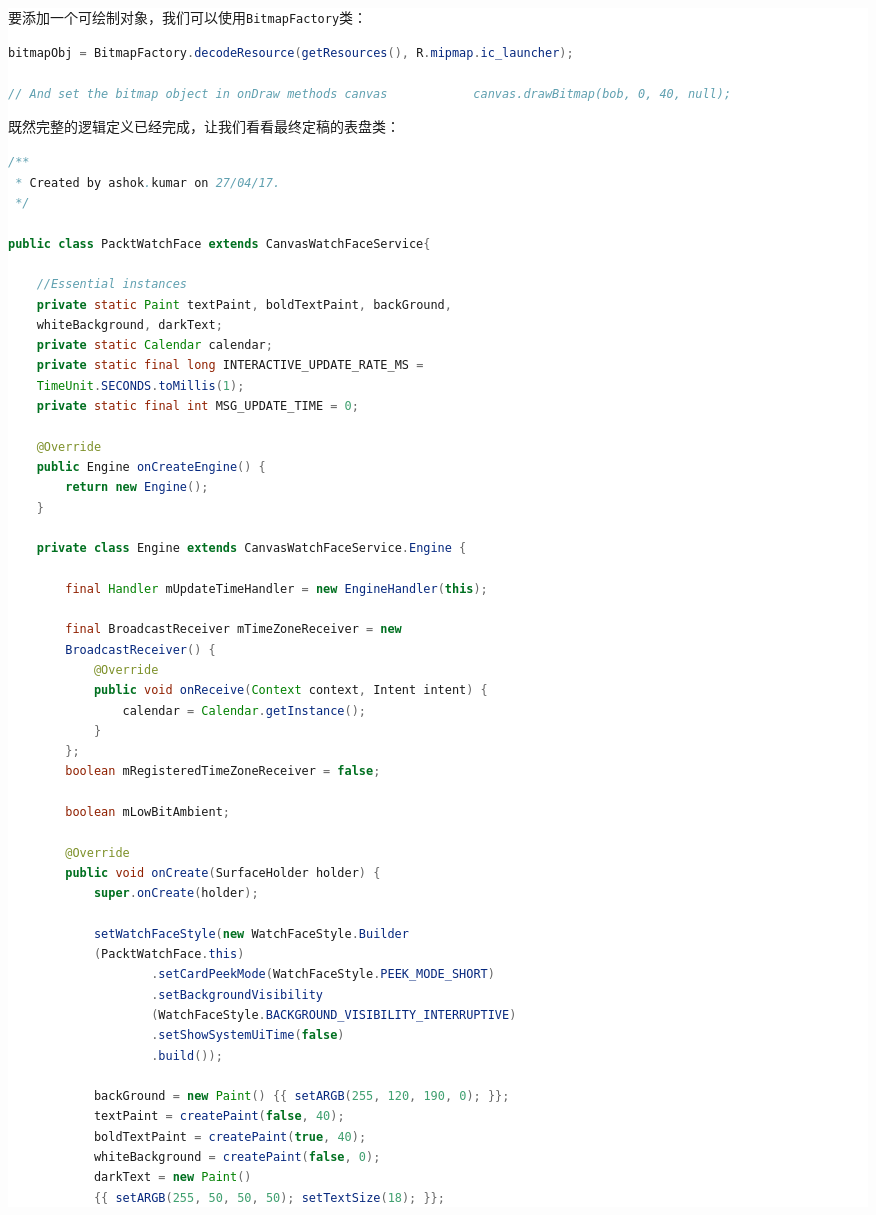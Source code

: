 
要添加一个可绘制对象，我们可以使用`BitmapFactory`类：

```java
bitmapObj = BitmapFactory.decodeResource(getResources(), R.mipmap.ic_launcher);

// And set the bitmap object in onDraw methods canvas            canvas.drawBitmap(bob, 0, 40, null);

```

既然完整的逻辑定义已经完成，让我们看看最终定稿的表盘类：

```java
/**
 * Created by ashok.kumar on 27/04/17.
 */

public class PacktWatchFace extends CanvasWatchFaceService{

    //Essential instances
    private static Paint textPaint, boldTextPaint, backGround, 
    whiteBackground, darkText;
    private static Calendar calendar;
    private static final long INTERACTIVE_UPDATE_RATE_MS = 
    TimeUnit.SECONDS.toMillis(1);
    private static final int MSG_UPDATE_TIME = 0;

    @Override
    public Engine onCreateEngine() {
        return new Engine();
    }

    private class Engine extends CanvasWatchFaceService.Engine {

        final Handler mUpdateTimeHandler = new EngineHandler(this);

        final BroadcastReceiver mTimeZoneReceiver = new 
        BroadcastReceiver() {
            @Override
            public void onReceive(Context context, Intent intent) {
                calendar = Calendar.getInstance();
            }
        };
        boolean mRegisteredTimeZoneReceiver = false;

        boolean mLowBitAmbient;

        @Override
        public void onCreate(SurfaceHolder holder) {
            super.onCreate(holder);

            setWatchFaceStyle(new WatchFaceStyle.Builder
            (PacktWatchFace.this)
                    .setCardPeekMode(WatchFaceStyle.PEEK_MODE_SHORT)
                    .setBackgroundVisibility
                    (WatchFaceStyle.BACKGROUND_VISIBILITY_INTERRUPTIVE)
                    .setShowSystemUiTime(false)
                    .build());

            backGround = new Paint() {{ setARGB(255, 120, 190, 0); }};
            textPaint = createPaint(false, 40);
            boldTextPaint = createPaint(true, 40);
            whiteBackground = createPaint(false, 0);
            darkText = new Paint() 
            {{ setARGB(255, 50, 50, 50); setTextSize(18); }};
```